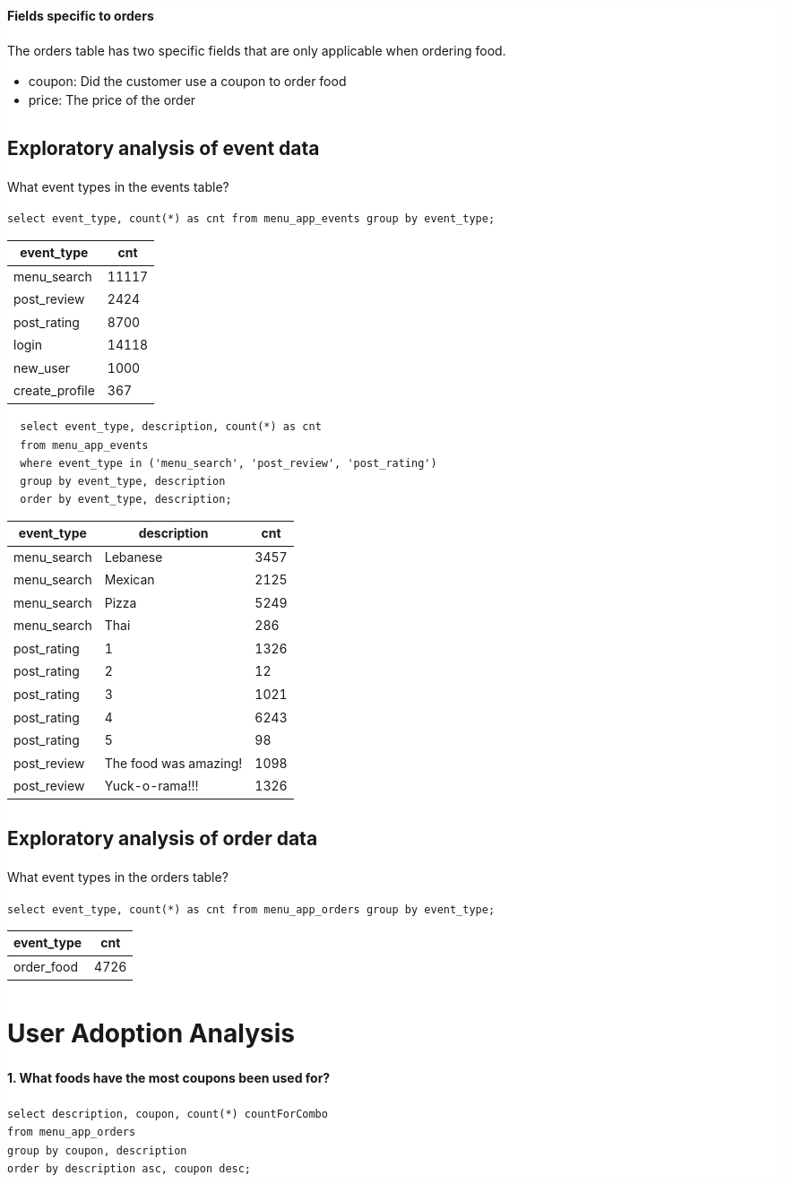#### Fields specific to orders
The orders table has two specific fields that are only applicable when ordering food.  
- coupon: Did the customer use a coupon to order food
- price: The price of the order

## Exploratory analysis of event data  
What event types in the events table?

`select event_type, count(*) as cnt from menu_app_events group by event_type;`  
  
event_type      |  cnt  
----------------|-------
 menu_search    | 11117 
 post_review    |  2424 
 post_rating    |  8700 
 login          | 14118 
 new_user       |  1000 
 create_profile |   367 

```
  select event_type, description, count(*) as cnt 
  from menu_app_events 
  where event_type in ('menu_search', 'post_review', 'post_rating')
  group by event_type, description 
  order by event_type, description;
```

 event_type  |      description      | cnt  
-------------|-----------------------|------
 menu_search | Lebanese              | 3457 
 menu_search | Mexican               | 2125 
 menu_search | Pizza                 | 5249 
 menu_search | Thai                  |  286 
 post_rating | 1                     | 1326 
 post_rating | 2                     |   12 
 post_rating | 3                     | 1021 
 post_rating | 4                     | 6243 
 post_rating | 5                     |   98 
 post_review | The food was amazing! | 1098 
 post_review | Yuck-o-rama!!!        | 1326


## Exploratory analysis of order data  
What event types in the orders table?

`select event_type, count(*) as cnt from menu_app_orders group by event_type;`  
  
event_type  | cnt  
------------|------
 order_food | 4726 

# User Adoption Analysis
#### 1. What foods have the most coupons been used for?
```
select description, coupon, count(*) countForCombo
from menu_app_orders
group by coupon, description
order by description asc, coupon desc;
```
